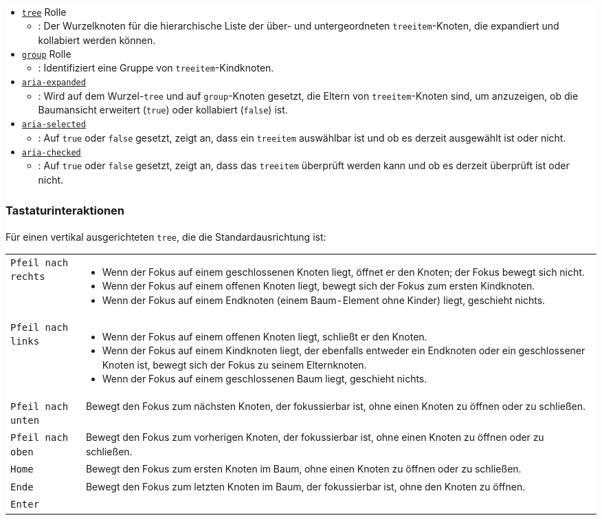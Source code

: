 - [`tree`](/de/docs/Web/Accessibility/ARIA/Reference/Roles/tree_role) Rolle
  - : Der Wurzelknoten für die hierarchische Liste der über- und untergeordneten `treeitem`-Knoten, die expandiert und kollabiert werden können.
- [`group`](/de/docs/Web/Accessibility/ARIA/Reference/Roles/group_role) Rolle
  - : Identifiziert eine Gruppe von `treeitem`-Kindknoten.
- [`aria-expanded`](/de/docs/Web/Accessibility/ARIA/Reference/Attributes/aria-expanded)
  - : Wird auf dem Wurzel-`tree` und auf `group`-Knoten gesetzt, die Eltern von `treeitem`-Knoten sind, um anzuzeigen, ob die Baumansicht erweitert (`true`) oder kollabiert (`false`) ist.
- [`aria-selected`](/de/docs/Web/Accessibility/ARIA/Reference/Attributes/aria-selected)
  - : Auf `true` oder `false` gesetzt, zeigt an, dass ein `treeitem` auswählbar ist und ob es derzeit ausgewählt ist oder nicht.
- [`aria-checked`](/de/docs/Web/Accessibility/ARIA/Reference/Attributes/aria-checked)
  - : Auf `true` oder `false` gesetzt, zeigt an, dass das `treeitem` überprüft werden kann und ob es derzeit überprüft ist oder nicht.

### Tastaturinteraktionen

Für einen vertikal ausgerichteten `tree`, die die Standardausrichtung ist:

<table>
<tr>
<td><kbd>Pfeil nach rechts</kbd></td>
<td>
<ul>
<li>Wenn der Fokus auf einem geschlossenen Knoten liegt, öffnet er den Knoten; der Fokus bewegt sich nicht.
<li>Wenn der Fokus auf einem offenen Knoten liegt, bewegt sich der Fokus zum ersten Kindknoten.
<li>Wenn der Fokus auf einem Endknoten (einem Baum-Element ohne Kinder) liegt, geschieht nichts.
</td>
</tr>
<tr>
<td><kbd>Pfeil nach links</kbd></td>
<td>
<ul>
<li>Wenn der Fokus auf einem offenen Knoten liegt, schließt er den Knoten.
<li>Wenn der Fokus auf einem Kindknoten liegt, der ebenfalls entweder ein Endknoten oder ein geschlossener Knoten ist, bewegt sich der Fokus zu seinem Elternknoten.
<li>Wenn der Fokus auf einem geschlossenen Baum liegt, geschieht nichts.
</td>
</tr>
<tr>
<td><kbd>Pfeil nach unten</kbd></td>
<td> Bewegt den Fokus zum nächsten Knoten, der fokussierbar ist, ohne einen Knoten zu öffnen oder zu schließen.
</td>
</tr>
<tr>
<td><kbd>Pfeil nach oben</kbd></td>
<td> Bewegt den Fokus zum vorherigen Knoten, der fokussierbar ist, ohne einen Knoten zu öffnen oder zu schließen.
</td>
</tr>
<tr>
<td><kbd>Home</kbd></td>
<td> Bewegt den Fokus zum ersten Knoten im Baum, ohne einen Knoten zu öffnen oder zu schließen.
</td>
</tr>
<tr>
<td><kbd>Ende</kbd></td>
<td> Bewegt den Fokus zum letzten Knoten im Baum, der fokussierbar ist, ohne den Knoten zu öffnen.
</td>
</tr>
<tr>
<td><kbd>Enter</kbd></td>